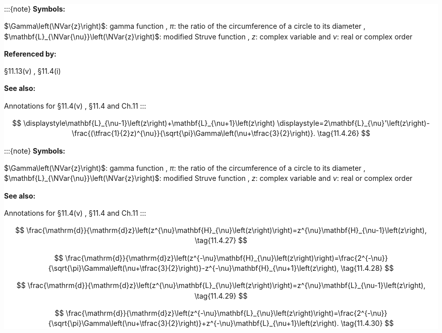 :::{note}
**Symbols:**

$\Gamma\left(\NVar{z}\right)$: gamma function , $\pi$: the ratio of the circumference of a circle to its diameter , $\mathbf{L}_{\NVar{\nu}}\left(\NVar{z}\right)$: modified Struve function , $z$: complex variable and $\nu$: real or complex order

**Referenced by:**

§11.13(v) , §11.4(i)

**See also:**

Annotations for §11.4(v) , §11.4 and Ch.11
:::

$$
\displaystyle\mathbf{L}_{\nu-1}\left(z\right)+\mathbf{L}_{\nu+1}\left(z\right) \displaystyle=2\mathbf{L}_{\nu}'\left(z\right)-\frac{(\tfrac{1}{2}z)^{\nu}}{\sqrt{\pi}\Gamma\left(\nu+\tfrac{3}{2}\right)}. \tag{11.4.26}
$$

:::{note}
**Symbols:**

$\Gamma\left(\NVar{z}\right)$: gamma function , $\pi$: the ratio of the circumference of a circle to its diameter , $\mathbf{L}_{\NVar{\nu}}\left(\NVar{z}\right)$: modified Struve function , $z$: complex variable and $\nu$: real or complex order

**See also:**

Annotations for §11.4(v) , §11.4 and Ch.11
:::


<a id="E27"></a>
$$
\frac{\mathrm{d}}{\mathrm{d}z}\left(z^{\nu}\mathbf{H}_{\nu}\left(z\right)\right)=z^{\nu}\mathbf{H}_{\nu-1}\left(z\right), \tag{11.4.27}
$$


<a id="E28"></a>
$$
\frac{\mathrm{d}}{\mathrm{d}z}\left(z^{-\nu}\mathbf{H}_{\nu}\left(z\right)\right)=\frac{2^{-\nu}}{\sqrt{\pi}\Gamma\left(\nu+\tfrac{3}{2}\right)}-z^{-\nu}\mathbf{H}_{\nu+1}\left(z\right), \tag{11.4.28}
$$


<a id="E29"></a>
$$
\frac{\mathrm{d}}{\mathrm{d}z}\left(z^{\nu}\mathbf{L}_{\nu}\left(z\right)\right)=z^{\nu}\mathbf{L}_{\nu-1}\left(z\right), \tag{11.4.29}
$$


<a id="E30"></a>
$$
\frac{\mathrm{d}}{\mathrm{d}z}\left(z^{-\nu}\mathbf{L}_{\nu}\left(z\right)\right)=\frac{2^{-\nu}}{\sqrt{\pi}\Gamma\left(\nu+\tfrac{3}{2}\right)}+z^{-\nu}\mathbf{L}_{\nu+1}\left(z\right). \tag{11.4.30}
$$
